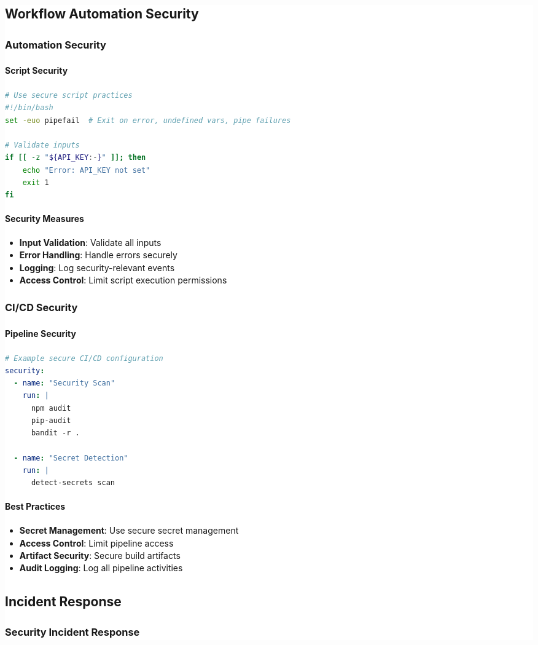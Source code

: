 ## Workflow Automation Security

### Automation Security

#### Script Security
```bash
# Use secure script practices
#!/bin/bash
set -euo pipefail  # Exit on error, undefined vars, pipe failures

# Validate inputs
if [[ -z "${API_KEY:-}" ]]; then
    echo "Error: API_KEY not set"
    exit 1
fi
```

#### Security Measures
- **Input Validation**: Validate all inputs
- **Error Handling**: Handle errors securely
- **Logging**: Log security-relevant events
- **Access Control**: Limit script execution permissions

### CI/CD Security

#### Pipeline Security
```yaml
# Example secure CI/CD configuration
security:
  - name: "Security Scan"
    run: |
      npm audit
      pip-audit
      bandit -r .
  
  - name: "Secret Detection"
    run: |
      detect-secrets scan
```

#### Best Practices
- **Secret Management**: Use secure secret management
- **Access Control**: Limit pipeline access
- **Artifact Security**: Secure build artifacts
- **Audit Logging**: Log all pipeline activities

## Incident Response

### Security Incident Response
